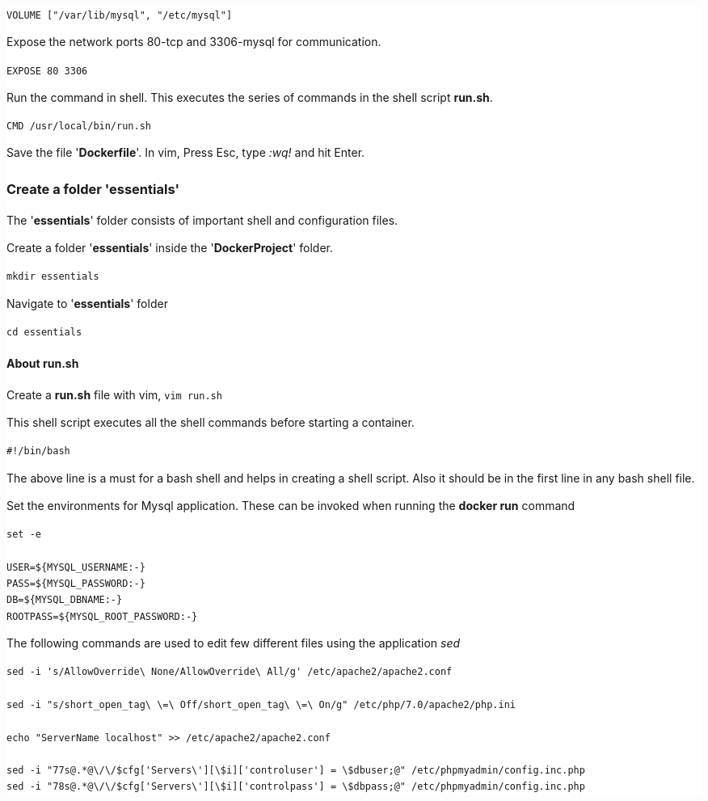 `VOLUME ["/var/lib/mysql", "/etc/mysql"]`

Expose the network ports 80-tcp and 3306-mysql for communication.

`EXPOSE 80 3306`

Run the command in shell. This executes the series of commands in the shell script **run.sh**.

`CMD /usr/local/bin/run.sh`

Save the file '**Dockerfile**'. In vim, Press Esc, type *:wq!* and hit Enter.

### Create a folder 'essentials'
The '**essentials**' folder consists of important shell and configuration files.

Create a folder '**essentials**' inside the '**DockerProject**' folder.

`mkdir essentials`

Navigate to '**essentials**' folder

`cd essentials`

#### About run.sh
Create a **run.sh** file with vim, `vim run.sh`

This shell script executes all the shell commands before starting a container.

`#!/bin/bash`

The above line is a must for a bash shell and helps in creating a shell script. Also it should be in the first line in any bash shell file.

Set the environments for Mysql application. These can be invoked when running the **docker run** command
```
set -e

USER=${MYSQL_USERNAME:-}
PASS=${MYSQL_PASSWORD:-}
DB=${MYSQL_DBNAME:-}
ROOTPASS=${MYSQL_ROOT_PASSWORD:-}
```

The following commands are used to edit few different files using the application *sed*
```
sed -i 's/AllowOverride\ None/AllowOverride\ All/g' /etc/apache2/apache2.conf

sed -i "s/short_open_tag\ \=\ Off/short_open_tag\ \=\ On/g" /etc/php/7.0/apache2/php.ini

echo "ServerName localhost" >> /etc/apache2/apache2.conf

sed -i "77s@.*@\/\/$cfg['Servers\'][\$i]['controluser'] = \$dbuser;@" /etc/phpmyadmin/config.inc.php
sed -i "78s@.*@\/\/$cfg['Servers\'][\$i]['controlpass'] = \$dbpass;@" /etc/phpmyadmin/config.inc.php
```
